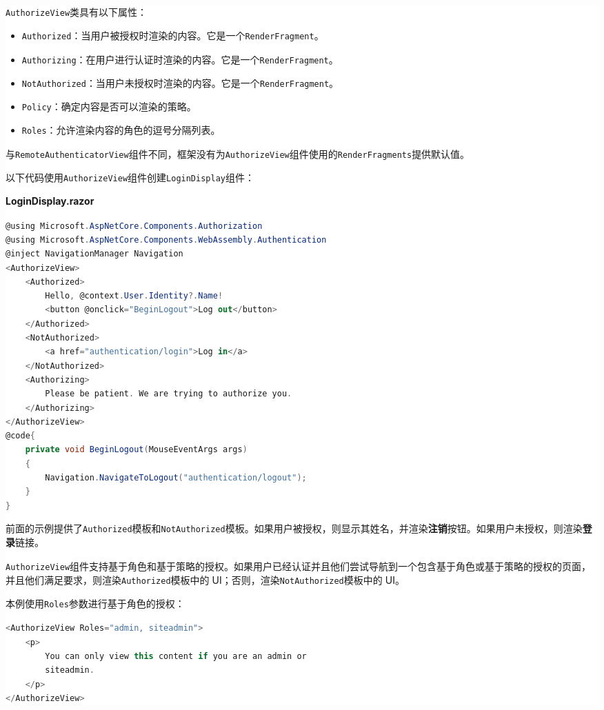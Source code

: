 `AuthorizeView`类具有以下属性：

+   `Authorized`：当用户被授权时渲染的内容。它是一个`RenderFragment`。

+   `Authorizing`：在用户进行认证时渲染的内容。它是一个`RenderFragment`。

+   `NotAuthorized`：当用户未授权时渲染的内容。它是一个`RenderFragment`。

+   `Policy`：确定内容是否可以渲染的策略。

+   `Roles`：允许渲染内容的角色的逗号分隔列表。

与`RemoteAuthenticatorView`组件不同，框架没有为`AuthorizeView`组件使用的`RenderFragments`提供默认值。

以下代码使用`AuthorizeView`组件创建`LoginDisplay`组件：

**LoginDisplay.razor**

```cs
@using Microsoft.AspNetCore.Components.Authorization
@using Microsoft.AspNetCore.Components.WebAssembly.Authentication
@inject NavigationManager Navigation
<AuthorizeView>
    <Authorized>
        Hello, @context.User.Identity?.Name!
        <button @onclick="BeginLogout">Log out</button>
    </Authorized>
    <NotAuthorized>
        <a href="authentication/login">Log in</a>
    </NotAuthorized>
    <Authorizing>
        Please be patient. We are trying to authorize you.
    </Authorizing>
</AuthorizeView>
@code{
    private void BeginLogout(MouseEventArgs args)
    {
        Navigation.NavigateToLogout("authentication/logout");
    }
} 
```

前面的示例提供了`Authorized`模板和`NotAuthorized`模板。如果用户被授权，则显示其姓名，并渲染**注销**按钮。如果用户未授权，则渲染**登录**链接。

`AuthorizeView`组件支持基于角色和基于策略的授权。如果用户已经认证并且他们尝试导航到一个包含基于角色或基于策略的授权的页面，并且他们满足要求，则渲染`Authorized`模板中的 UI；否则，渲染`NotAuthorized`模板中的 UI。

本例使用`Roles`参数进行基于角色的授权：

```cs
<AuthorizeView Roles="admin, siteadmin">
    <p>
        You can only view this content if you are an admin or
        siteadmin.
    </p>
</AuthorizeView> 
```
